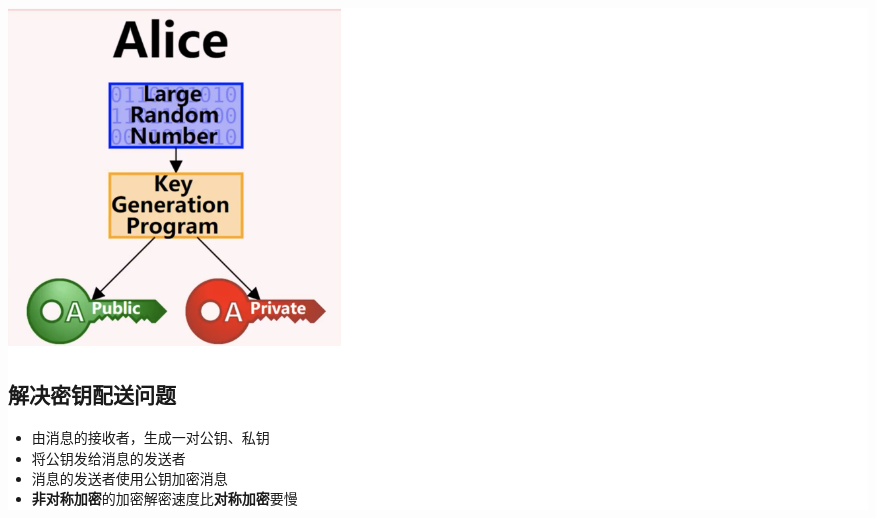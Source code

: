 <img src="image/image-20220111153334051.png" alt="image-20220111153334051" style="zoom:33%;" />

## 解决密钥配送问题

- 由消息的接收者，生成一对公钥、私钥 
- 将公钥发给消息的发送者
- 消息的发送者使用公钥加密消息 
- **非对称加密**的加密解密速度比**对称加密**要慢
